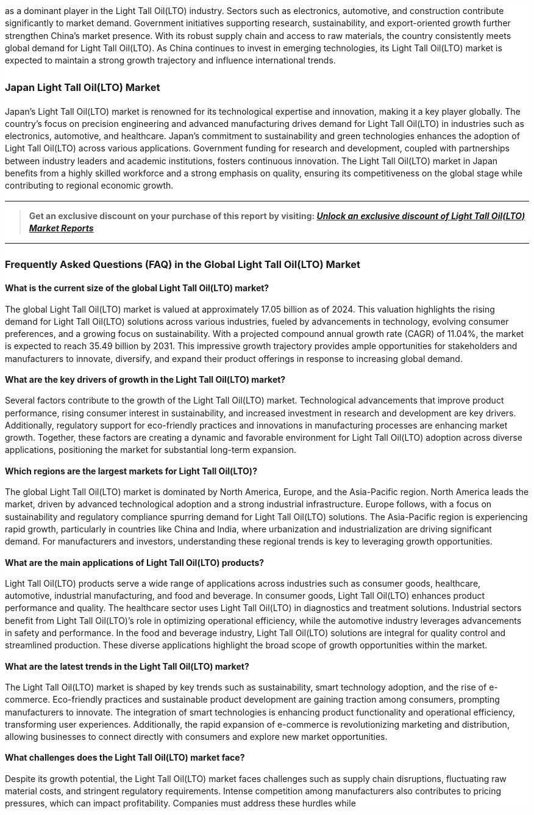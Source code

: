 as a dominant player in the Light Tall Oil(LTO) industry. Sectors such as electronics, automotive, and construction contribute significantly to market demand. Government initiatives supporting research, sustainability, and export-oriented growth further strengthen China&rsquo;s market presence. With its robust supply chain and access to raw materials, the country consistently meets global demand for Light Tall Oil(LTO). As China continues to invest in emerging technologies, its Light Tall Oil(LTO) market is expected to maintain a strong growth trajectory and influence international trends.</p><h3>Japan Light Tall Oil(LTO) Market</h3><p>Japan&rsquo;s Light Tall Oil(LTO) market is renowned for its technological expertise and innovation, making it a key player globally. The country&rsquo;s focus on precision engineering and advanced manufacturing drives demand for Light Tall Oil(LTO) in industries such as electronics, automotive, and healthcare. Japan&rsquo;s commitment to sustainability and green technologies enhances the adoption of Light Tall Oil(LTO) across various applications. Government funding for research and development, coupled with partnerships between industry leaders and academic institutions, fosters continuous innovation. The Light Tall Oil(LTO) market in Japan benefits from a highly skilled workforce and a strong emphasis on quality, ensuring its competitiveness on the global stage while contributing to regional economic growth.</p><hr /><blockquote><p><strong>Get an exclusive discount on your purchase of this report by visiting: <em><a href="://marketresearchpulse.com/ask-for-discount/27616?utm_source=Github&amp;utm_medium=0110">Unlock an exclusive discount of Light Tall Oil(LTO) Market Reports</a></em>&nbsp;</strong></p></blockquote><hr /><h3>Frequently Asked Questions (FAQ) in the Global Light Tall Oil(LTO) Market</h3><p><strong>What is the current size of the global Light Tall Oil(LTO) market?</strong></p><p>The global Light Tall Oil(LTO) market is valued at approximately 17.05 billion as of 2024. This valuation highlights the rising demand for Light Tall Oil(LTO) solutions across various industries, fueled by advancements in technology, evolving consumer preferences, and a growing focus on sustainability. With a projected compound annual growth rate (CAGR) of 11.04%, the market is expected to reach 35.49 billion by 2031. This impressive growth trajectory provides ample opportunities for stakeholders and manufacturers to innovate, diversify, and expand their product offerings in response to increasing global demand.</p><p><strong>What are the key drivers of growth in the Light Tall Oil(LTO) market?</strong></p><p>Several factors contribute to the growth of the Light Tall Oil(LTO) market. Technological advancements that improve product performance, rising consumer interest in sustainability, and increased investment in research and development are key drivers. Additionally, regulatory support for eco-friendly practices and innovations in manufacturing processes are enhancing market growth. Together, these factors are creating a dynamic and favorable environment for Light Tall Oil(LTO) adoption across diverse applications, positioning the market for substantial long-term expansion.</p><p><strong>Which regions are the largest markets for Light Tall Oil(LTO)?</strong></p><p>The global Light Tall Oil(LTO) market is dominated by North America, Europe, and the Asia-Pacific region. North America leads the market, driven by advanced technological adoption and a strong industrial infrastructure. Europe follows, with a focus on sustainability and regulatory compliance spurring demand for Light Tall Oil(LTO) solutions. The Asia-Pacific region is experiencing rapid growth, particularly in countries like China and India, where urbanization and industrialization are driving significant demand. For manufacturers and investors, understanding these regional trends is key to leveraging growth opportunities.</p><p><strong>What are the main applications of Light Tall Oil(LTO) products?</strong></p><p>Light Tall Oil(LTO) products serve a wide range of applications across industries such as consumer goods, healthcare, automotive, industrial manufacturing, and food and beverage. In consumer goods, Light Tall Oil(LTO) enhances product performance and quality. The healthcare sector uses Light Tall Oil(LTO) in diagnostics and treatment solutions. Industrial sectors benefit from Light Tall Oil(LTO)&rsquo;s role in optimizing operational efficiency, while the automotive industry leverages advancements in safety and performance. In the food and beverage industry, Light Tall Oil(LTO) solutions are integral for quality control and streamlined production. These diverse applications highlight the broad scope of growth opportunities within the market.</p><p><strong>What are the latest trends in the Light Tall Oil(LTO) market?</strong></p><p>The Light Tall Oil(LTO) market is shaped by key trends such as sustainability, smart technology adoption, and the rise of e-commerce. Eco-friendly practices and sustainable product development are gaining traction among consumers, prompting manufacturers to innovate. The integration of smart technologies is enhancing product functionality and operational efficiency, transforming user experiences. Additionally, the rapid expansion of e-commerce is revolutionizing marketing and distribution, allowing businesses to connect directly with consumers and explore new market opportunities.</p><p><strong>What challenges does the Light Tall Oil(LTO) market face?</strong></p><p>Despite its growth potential, the Light Tall Oil(LTO) market faces challenges such as supply chain disruptions, fluctuating raw material costs, and stringent regulatory requirements. Intense competition among manufacturers also contributes to pricing pressures, which can impact profitability. Companies must address these hurdles while